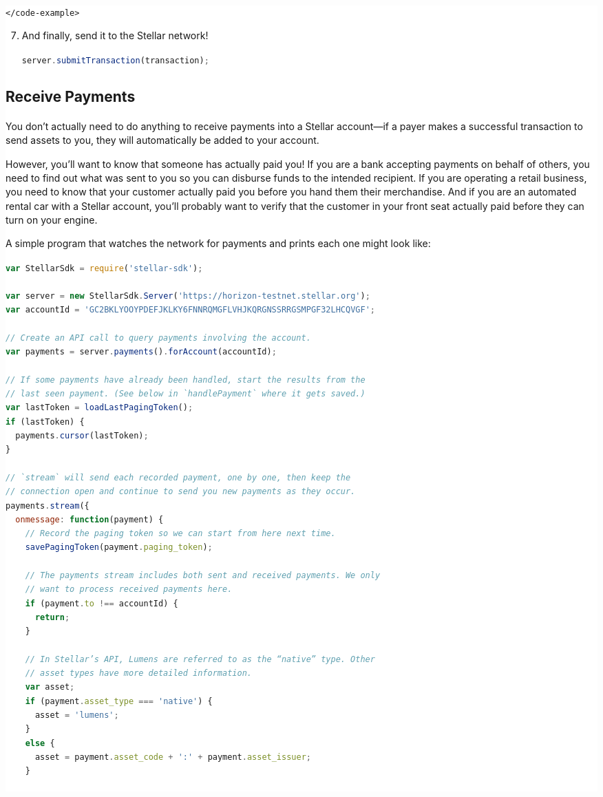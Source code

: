     </code-example>

7. And finally, send it to the Stellar network!

    <code-example name="Submit the Transaction">
    
    ```js
    server.submitTransaction(transaction);
    ```
    
    </code-example>

## Receive Payments

You don’t actually need to do anything to receive payments into a Stellar account—if a payer makes a successful transaction to send assets to you, they will automatically be added to your account.

However, you’ll want to know that someone has actually paid you! If you are a bank accepting payments on behalf of others, you need to find out what was sent to you so you can disburse funds to the intended recipient. If you are operating a retail business, you need to know that your customer actually paid you before you hand them their merchandise. And if you are an automated rental car with a Stellar account, you’ll probably want to verify that the customer in your front seat actually paid before they can turn on your engine.

A simple program that watches the network for payments and prints each one might look like:

<code-example name="Receive Payments">

```js
var StellarSdk = require('stellar-sdk');

var server = new StellarSdk.Server('https://horizon-testnet.stellar.org');
var accountId = 'GC2BKLYOOYPDEFJKLKY6FNNRQMGFLVHJKQRGNSSRRGSMPGF32LHCQVGF';

// Create an API call to query payments involving the account.
var payments = server.payments().forAccount(accountId);

// If some payments have already been handled, start the results from the
// last seen payment. (See below in `handlePayment` where it gets saved.)
var lastToken = loadLastPagingToken();
if (lastToken) {
  payments.cursor(lastToken);
}

// `stream` will send each recorded payment, one by one, then keep the
// connection open and continue to send you new payments as they occur.
payments.stream({
  onmessage: function(payment) {
    // Record the paging token so we can start from here next time.
    savePagingToken(payment.paging_token);
    
    // The payments stream includes both sent and received payments. We only
    // want to process received payments here.
    if (payment.to !== accountId) {
      return;
    }
    
    // In Stellar’s API, Lumens are referred to as the “native” type. Other
    // asset types have more detailed information.
    var asset;
    if (payment.asset_type === 'native') {
      asset = 'lumens';
    }
    else {
      asset = payment.asset_code + ':' + payment.asset_issuer;
    }
    
```